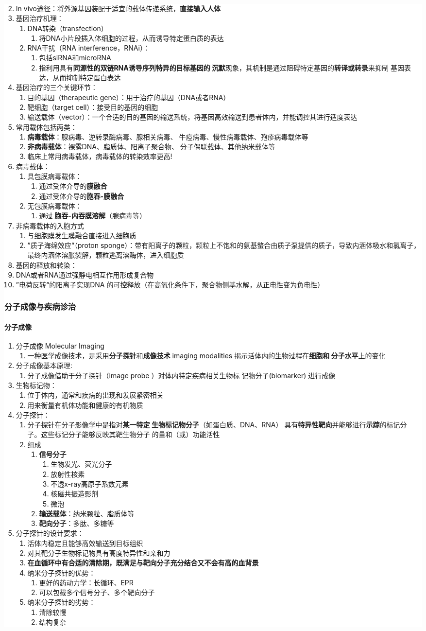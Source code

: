    2. In vivo途径：将外源基因装配于适宜的载体传递系统，**直接输入人体**
5. 基因治疗机理：
   1. DNA转染（transfection）
      1. 将DNA小片段插入体细胞的过程，从而诱导特定蛋白质的表达
   2. RNA干扰（RNA interference，RNAi）：
      1. 包括siRNA和microRNA
      2. 指利用具有**同源性的双链RNA诱导序列特异的目标基因的 沉默**现象，其机制是通过阻碍特定基因的**转译或转录**来抑制 基因表达，从而抑制特定蛋白表达
6. 基因治疗的三个关键环节：
   1. 目的基因（therapeutic gene）：用于治疗的基因（DNA或者RNA）
   2. 靶细胞（target cell）：接受目的基因的细胞
   3. 输送载体（vector）：一个合适的目的基因的输送系统，将基因高效输送到患者体内，并能调控其进行适度表达
7. 常用载体包括两类：
   1. **病毒载体**：腺病毒、逆转录酶病毒、腺相关病毒、 牛痘病毒、慢性病毒载体、孢疹病毒载体等
   2. **非病毒载体**：裸露DNA、脂质体、阳离子聚合物、 分子偶联载体、其他纳米载体等
   3. 临床上常用病毒载体，病毒载体的转染效率更高!
8. 病毒载体：
   1. 具包膜病毒载体：
      1. 通过受体介导的**膜融合**
      2. 通过受体介导的**胞吞-膜融合**
   2. 无包膜病毒载体：
      1. 通过 **胞吞-内吞膜溶解**（腺病毒等）
9. 非病毒载体的入胞方式
   1. 与细胞膜发生膜融合直接进入细胞质
   2. ”质子海绵效应“（proton sponge）：带有阳离子的颗粒，颗粒上不饱和的氨基螯合由质子泵提供的质子，导致内涵体吸水和氯离子，最终内涵体溶胀裂解，颗粒逃离溶酶体，进入细胞质
10. 基因的释放和转染：
  1. DNA或者RNA通过强静电相互作用形成复合物
  2. ”电荷反转“的阳离子实现DNA 的可控释放（在高氧化条件下，聚合物侧基水解，从正电性变为负电性）






### 分子成像与疾病诊治

#### 分子成像

1. 分子成像 Molecular Imaging
   1. 一种医学成像技术，是采用**分子探针**和**成像技术** imaging modalities 揭示活体内的生物过程在**细胞和 分子水平**上的变化
2. 分子成像基本原理:
   1. 分子成像借助于分子探针（image probe ）对体内特定疾病相关生物标 记物分子(biomarker) 进行成像
3. 生物标记物：
   1. 位于体内，通常和疾病的出现和发展紧密相关
   2. 用来衡量有机体功能和健康的有机物质
4. 分子探针：
   1. 分子探针在分子影像学中是指对**某一特定 生物标记物分子**（如蛋白质、DNA、RNA） 具有**特异性靶向**并能够进行**示踪**的标记分 子。这些标记分子能够反映其靶生物分子 的量和（或）功能活性
   2. 组成
      1. **信号分子**
         1. 生物发光、荧光分子
         2. 放射性核素
         3. 不透x-ray高原子系数元素
         4. 核磁共振造影剂
         5. 微泡
      2. **输送载体**：纳米颗粒、脂质体等
      3. **靶向分子**：多肽、多糖等
5. 分子探针的设计要求：
   1. 活体内稳定且能够高效输送到目标组织
   2. 对其靶分子生物标记物具有高度特异性和亲和力
   3. **在血循环中有合适的清除期，既满足与靶向分子充分结合又不会有高的血背景**
   4. 纳米分子探针的优势：
      1. 更好的药动力学：长循环、EPR
      2. 可以包载多个信号分子、多个靶向分子
   5. 纳米分子探针的劣势：
      1. 清除较慢
      2. 结构复杂